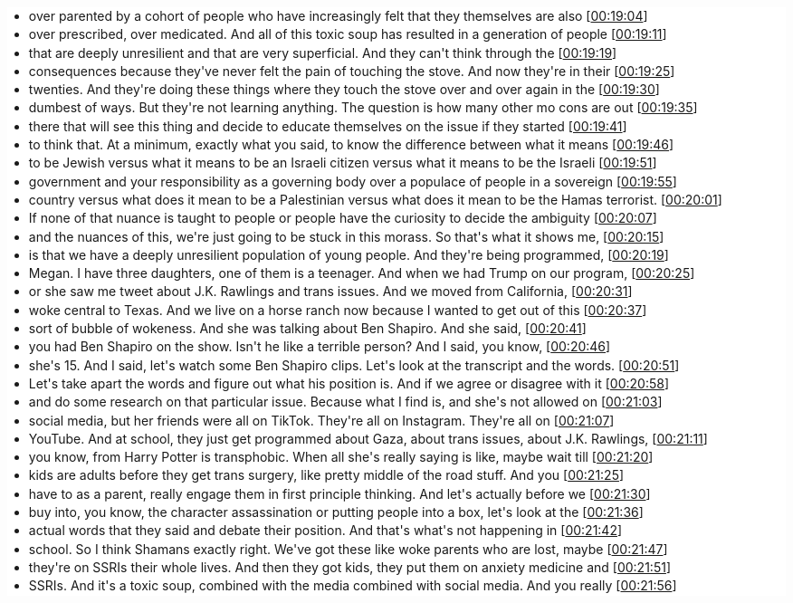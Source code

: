 *  over parented by a cohort of people who have increasingly felt that they themselves are also [[00:19:04](https://www.youtube.com/watch?v=wCOR6p0cvAU&t=1144.4s)]
*  over prescribed, over medicated. And all of this toxic soup has resulted in a generation of people [[00:19:11](https://www.youtube.com/watch?v=wCOR6p0cvAU&t=1151.44s)]
*  that are deeply unresilient and that are very superficial. And they can't think through the [[00:19:19](https://www.youtube.com/watch?v=wCOR6p0cvAU&t=1159.04s)]
*  consequences because they've never felt the pain of touching the stove. And now they're in their [[00:19:25](https://www.youtube.com/watch?v=wCOR6p0cvAU&t=1165.28s)]
*  twenties. And they're doing these things where they touch the stove over and over again in the [[00:19:30](https://www.youtube.com/watch?v=wCOR6p0cvAU&t=1170.96s)]
*  dumbest of ways. But they're not learning anything. The question is how many other mo cons are out [[00:19:35](https://www.youtube.com/watch?v=wCOR6p0cvAU&t=1175.28s)]
*  there that will see this thing and decide to educate themselves on the issue if they started [[00:19:41](https://www.youtube.com/watch?v=wCOR6p0cvAU&t=1181.84s)]
*  to think that. At a minimum, exactly what you said, to know the difference between what it means [[00:19:46](https://www.youtube.com/watch?v=wCOR6p0cvAU&t=1186.56s)]
*  to be Jewish versus what it means to be an Israeli citizen versus what it means to be the Israeli [[00:19:51](https://www.youtube.com/watch?v=wCOR6p0cvAU&t=1191.2s)]
*  government and your responsibility as a governing body over a populace of people in a sovereign [[00:19:55](https://www.youtube.com/watch?v=wCOR6p0cvAU&t=1195.9199999999998s)]
*  country versus what does it mean to be a Palestinian versus what does it mean to be the Hamas terrorist. [[00:20:01](https://www.youtube.com/watch?v=wCOR6p0cvAU&t=1201.76s)]
*  If none of that nuance is taught to people or people have the curiosity to decide the ambiguity [[00:20:07](https://www.youtube.com/watch?v=wCOR6p0cvAU&t=1207.28s)]
*  and the nuances of this, we're just going to be stuck in this morass. So that's what it shows me, [[00:20:15](https://www.youtube.com/watch?v=wCOR6p0cvAU&t=1215.12s)]
*  is that we have a deeply unresilient population of young people. And they're being programmed, [[00:20:19](https://www.youtube.com/watch?v=wCOR6p0cvAU&t=1219.12s)]
*  Megan. I have three daughters, one of them is a teenager. And when we had Trump on our program, [[00:20:25](https://www.youtube.com/watch?v=wCOR6p0cvAU&t=1225.28s)]
*  or she saw me tweet about J.K. Rawlings and trans issues. And we moved from California, [[00:20:31](https://www.youtube.com/watch?v=wCOR6p0cvAU&t=1231.12s)]
*  woke central to Texas. And we live on a horse ranch now because I wanted to get out of this [[00:20:37](https://www.youtube.com/watch?v=wCOR6p0cvAU&t=1237.84s)]
*  sort of bubble of wokeness. And she was talking about Ben Shapiro. And she said, [[00:20:41](https://www.youtube.com/watch?v=wCOR6p0cvAU&t=1241.92s)]
*  you had Ben Shapiro on the show. Isn't he like a terrible person? And I said, you know, [[00:20:46](https://www.youtube.com/watch?v=wCOR6p0cvAU&t=1246.96s)]
*  she's 15. And I said, let's watch some Ben Shapiro clips. Let's look at the transcript and the words. [[00:20:51](https://www.youtube.com/watch?v=wCOR6p0cvAU&t=1251.04s)]
*  Let's take apart the words and figure out what his position is. And if we agree or disagree with it [[00:20:58](https://www.youtube.com/watch?v=wCOR6p0cvAU&t=1258.4s)]
*  and do some research on that particular issue. Because what I find is, and she's not allowed on [[00:21:03](https://www.youtube.com/watch?v=wCOR6p0cvAU&t=1263.28s)]
*  social media, but her friends were all on TikTok. They're all on Instagram. They're all on [[00:21:07](https://www.youtube.com/watch?v=wCOR6p0cvAU&t=1267.68s)]
*  YouTube. And at school, they just get programmed about Gaza, about trans issues, about J.K. Rawlings, [[00:21:11](https://www.youtube.com/watch?v=wCOR6p0cvAU&t=1271.68s)]
*  you know, from Harry Potter is transphobic. When all she's really saying is like, maybe wait till [[00:21:20](https://www.youtube.com/watch?v=wCOR6p0cvAU&t=1280.3200000000002s)]
*  kids are adults before they get trans surgery, like pretty middle of the road stuff. And you [[00:21:25](https://www.youtube.com/watch?v=wCOR6p0cvAU&t=1285.44s)]
*  have to as a parent, really engage them in first principle thinking. And let's actually before we [[00:21:30](https://www.youtube.com/watch?v=wCOR6p0cvAU&t=1290.72s)]
*  buy into, you know, the character assassination or putting people into a box, let's look at the [[00:21:36](https://www.youtube.com/watch?v=wCOR6p0cvAU&t=1296.88s)]
*  actual words that they said and debate their position. And that's what's not happening in [[00:21:42](https://www.youtube.com/watch?v=wCOR6p0cvAU&t=1302.16s)]
*  school. So I think Shamans exactly right. We've got these like woke parents who are lost, maybe [[00:21:47](https://www.youtube.com/watch?v=wCOR6p0cvAU&t=1307.2800000000002s)]
*  they're on SSRIs their whole lives. And then they got kids, they put them on anxiety medicine and [[00:21:51](https://www.youtube.com/watch?v=wCOR6p0cvAU&t=1311.92s)]
*  SSRIs. And it's a toxic soup, combined with the media combined with social media. And you really [[00:21:56](https://www.youtube.com/watch?v=wCOR6p0cvAU&t=1316.88s)]